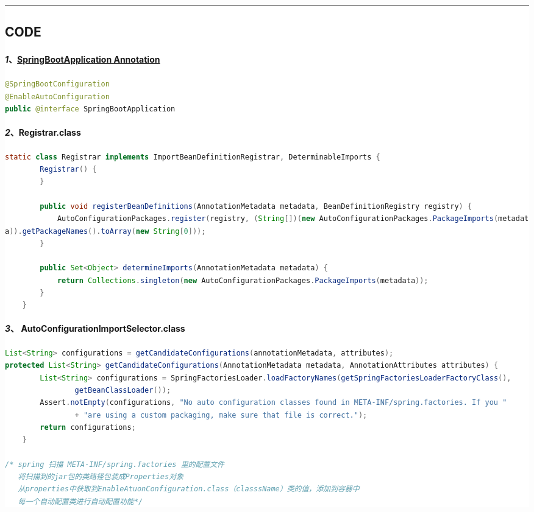 










-----

## CODE

#### _1_、[SpringBootApplication Annotation](#F0002)

```Java
@SpringBootConfiguration
@EnableAutoConfiguration
public @interface SpringBootApplication
```

#### _2_、<a id="F0003">Registrar.class</a>

```java
static class Registrar implements ImportBeanDefinitionRegistrar, DeterminableImports {
        Registrar() {
        }

        public void registerBeanDefinitions(AnnotationMetadata metadata, BeanDefinitionRegistry registry) {
            AutoConfigurationPackages.register(registry, (String[])(new AutoConfigurationPackages.PackageImports(metadata)).getPackageNames().toArray(new String[0]));
        }

        public Set<Object> determineImports(AnnotationMetadata metadata) {
            return Collections.singleton(new AutoConfigurationPackages.PackageImports(metadata));
        }
    }
```

#### _3_、 <a id="F9982">AutoConfigurationImportSelector.class</a>

```java
List<String> configurations = getCandidateConfigurations(annotationMetadata, attributes);
protected List<String> getCandidateConfigurations(AnnotationMetadata metadata, AnnotationAttributes attributes) {
		List<String> configurations = SpringFactoriesLoader.loadFactoryNames(getSpringFactoriesLoaderFactoryClass(),
				getBeanClassLoader());
		Assert.notEmpty(configurations, "No auto configuration classes found in META-INF/spring.factories. If you "
				+ "are using a custom packaging, make sure that file is correct.");
		return configurations;
	}

/* spring 扫描 META-INF/spring.factories 里的配置文件
   将扫描到的jar包的类路径包装成Properties对象
   从properties中获取到EnableAtuonConfiguration.class（classsName）类的值，添加到容器中
   每一个自动配置类进行自动配置功能*/
```


[^运维阶段使用]: 项目打包后可以使用命令行参数的形式，在启动项目的时候指定配置文件的新位置 ，_` java -jar  xxxx.jar --spring.config.loaction=/user/prop.properties` 运行文件_